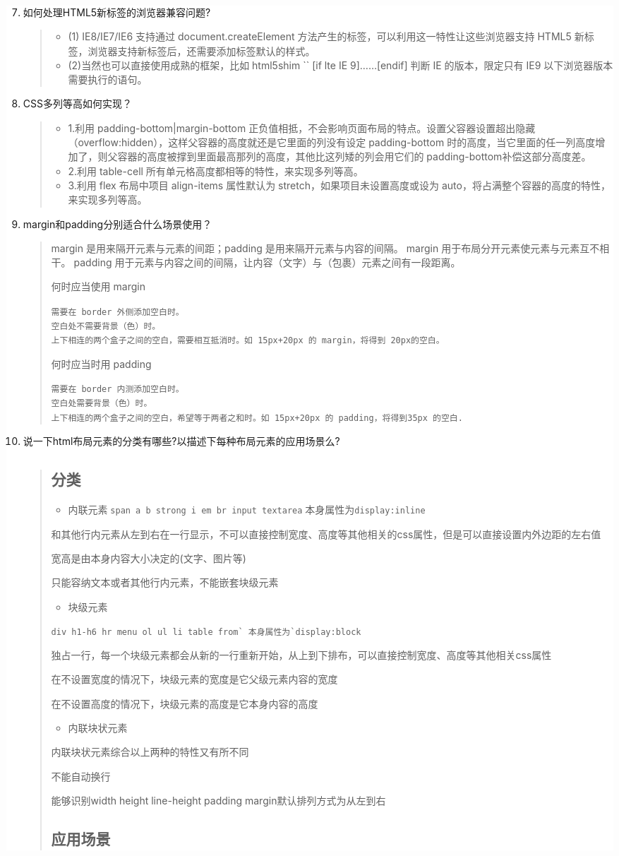 7. 如何处理HTML5新标签的浏览器兼容问题?

   > - (1) IE8/IE7/IE6 支持通过 document.createElement 方法产生的标签，可以利用这一特性让这些浏览器支持 HTML5 新标签，浏览器支持新标签后，还需要添加标签默认的样式。
   > - (2)当然也可以直接使用成熟的框架，比如 html5shim `` [if lte IE 9]……[endif] 判断 IE 的版本，限定只有 IE9 以下浏览器版本需要执行的语句。

8. CSS多列等高如何实现？

   > - 1.利用 padding-bottom|margin-bottom 正负值相抵，不会影响页面布局的特点。设置父容器设置超出隐藏（overflow:hidden），这样父容器的高度就还是它里面的列没有设定 padding-bottom 时的高度，当它里面的任一列高度增加了，则父容器的高度被撑到里面最高那列的高度，其他比这列矮的列会用它们的 padding-bottom补偿这部分高度差。
   > - 2.利用 table-cell 所有单元格高度都相等的特性，来实现多列等高。
   > - 3.利用 flex 布局中项目 align-items 属性默认为 stretch，如果项目未设置高度或设为 auto，将占满整个容器的高度的特性，来实现多列等高。

9. margin和padding分别适合什么场景使用？

   > margin 是用来隔开元素与元素的间距；padding 是用来隔开元素与内容的间隔。 margin 用于布局分开元素使元素与元素互不相干。 padding 用于元素与内容之间的间隔，让内容（文字）与（包裹）元素之间有一段距离。
   >
   > 何时应当使用 margin
   >
   > ```
   > 需要在 border 外侧添加空白时。
   > 空白处不需要背景（色）时。
   > 上下相连的两个盒子之间的空白，需要相互抵消时。如 15px+20px 的 margin，将得到 20px的空白。
   > ```
   >
   > 何时应当时用 padding
   >
   > ```
   > 需要在 border 内测添加空白时。
   > 空白处需要背景（色）时。
   > 上下相连的两个盒子之间的空白，希望等于两者之和时。如 15px+20px 的 padding，将得到35px 的空白.
   > ```

10. 说一下html布局元素的分类有哪些?以描述下每种布局元素的应用场景么?

    > ## 分类
    >
    > - 内联元素 `span a b strong i em br input textarea` 本身属性为`display:inline`
    >
    > 和其他行内元素从左到右在一行显示，不可以直接控制宽度、高度等其他相关的css属性，但是可以直接设置内外边距的左右值
    >
    > 宽高是由本身内容大小决定的(文字、图片等)
    >
    > 只能容纳文本或者其他行内元素，不能嵌套块级元素
    >
    > - 块级元素
    >
    > ```
    > div h1-h6 hr menu ol ul li table from` 本身属性为`display:block
    > ```
    >
    > 独占一行，每一个块级元素都会从新的一行重新开始，从上到下排布，可以直接控制宽度、高度等其他相关css属性
    >
    > 在不设置宽度的情况下，块级元素的宽度是它父级元素内容的宽度
    >
    > 在不设置高度的情况下，块级元素的高度是它本身内容的高度
    >
    > - 内联块状元素
    >
    > 内联块状元素综合以上两种的特性又有所不同
    >
    > 不能自动换行
    >
    > 能够识别width height line-height padding margin默认排列方式为从左到右
    >
    > ## 应用场景